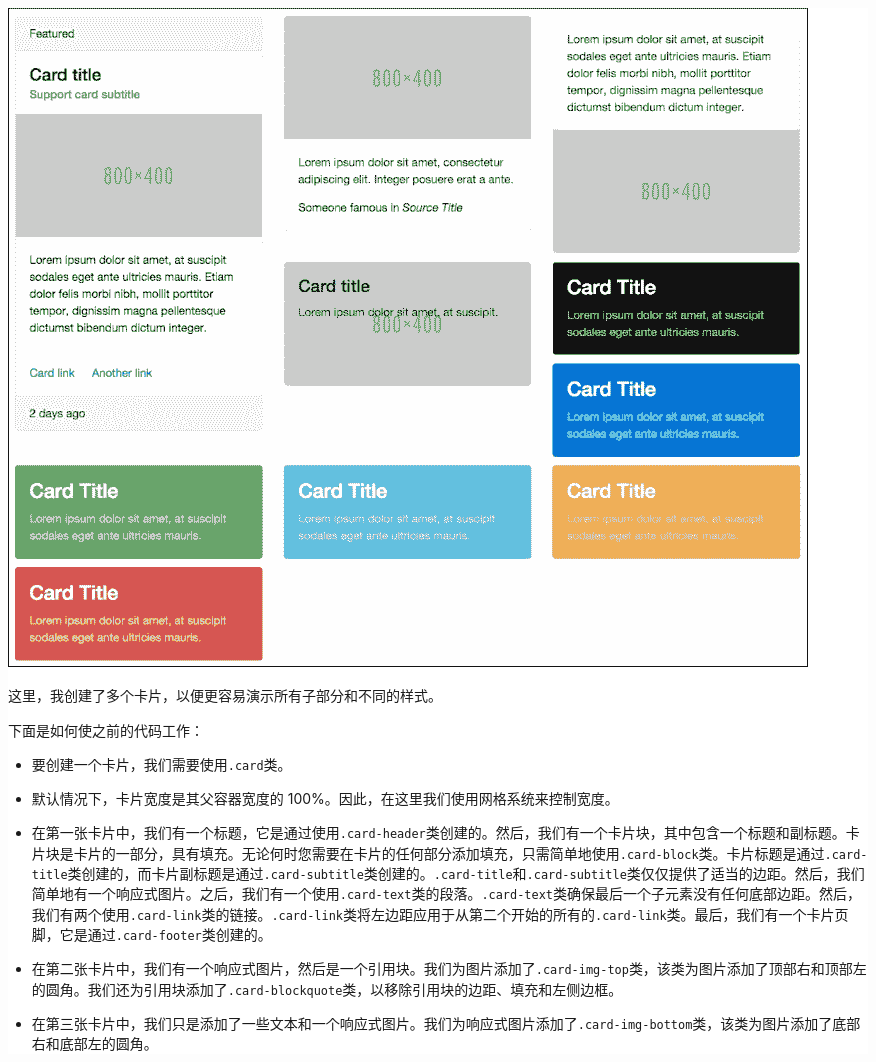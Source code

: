 ![卡片组件](img/B05154_09_10.jpg)

这里，我创建了多个卡片，以便更容易演示所有子部分和不同的样式。

下面是如何使之前的代码工作：

+   要创建一个卡片，我们需要使用`.card`类。

+   默认情况下，卡片宽度是其父容器宽度的 100%。因此，在这里我们使用网格系统来控制宽度。

+   在第一张卡片中，我们有一个标题，它是通过使用`.card-header`类创建的。然后，我们有一个卡片块，其中包含一个标题和副标题。卡片块是卡片的一部分，具有填充。无论何时您需要在卡片的任何部分添加填充，只需简单地使用`.card-block`类。卡片标题是通过`.card-title`类创建的，而卡片副标题是通过`.card-subtitle`类创建的。`.card-title`和`.card-subtitle`类仅仅提供了适当的边距。然后，我们简单地有一个响应式图片。之后，我们有一个使用`.card-text`类的段落。`.card-text`类确保最后一个子元素没有任何底部边距。然后，我们有两个使用`.card-link`类的链接。`.card-link`类将左边距应用于从第二个开始的所有的`.card-link`类。最后，我们有一个卡片页脚，它是通过`.card-footer`类创建的。

+   在第二张卡片中，我们有一个响应式图片，然后是一个引用块。我们为图片添加了`.card-img-top`类，该类为图片添加了顶部右和顶部左的圆角。我们还为引用块添加了`.card-blockquote`类，以移除引用块的边距、填充和左侧边框。

+   在第三张卡片中，我们只是添加了一些文本和一个响应式图片。我们为响应式图片添加了`.card-img-bottom`类，该类为图片添加了底部右和底部左的圆角。
